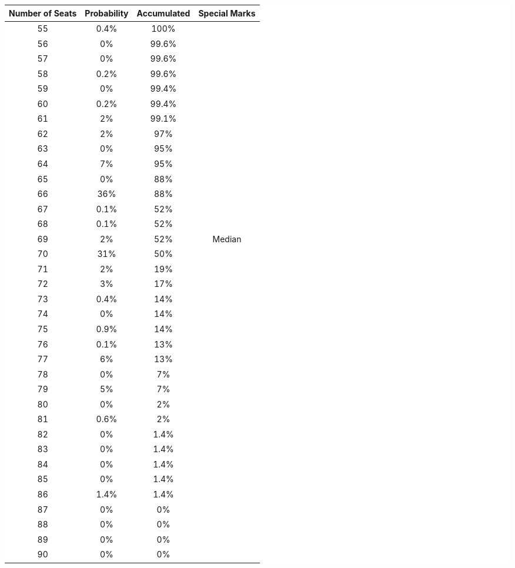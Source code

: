 | Number of Seats | Probability | Accumulated | Special Marks |
|:---------------:|:-----------:|:-----------:|:-------------:|
| 55 | 0.4% | 100% |  |
| 56 | 0% | 99.6% |  |
| 57 | 0% | 99.6% |  |
| 58 | 0.2% | 99.6% |  |
| 59 | 0% | 99.4% |  |
| 60 | 0.2% | 99.4% |  |
| 61 | 2% | 99.1% |  |
| 62 | 2% | 97% |  |
| 63 | 0% | 95% |  |
| 64 | 7% | 95% |  |
| 65 | 0% | 88% |  |
| 66 | 36% | 88% |  |
| 67 | 0.1% | 52% |  |
| 68 | 0.1% | 52% |  |
| 69 | 2% | 52% | Median |
| 70 | 31% | 50% |  |
| 71 | 2% | 19% |  |
| 72 | 3% | 17% |  |
| 73 | 0.4% | 14% |  |
| 74 | 0% | 14% |  |
| 75 | 0.9% | 14% |  |
| 76 | 0.1% | 13% |  |
| 77 | 6% | 13% |  |
| 78 | 0% | 7% |  |
| 79 | 5% | 7% |  |
| 80 | 0% | 2% |  |
| 81 | 0.6% | 2% |  |
| 82 | 0% | 1.4% |  |
| 83 | 0% | 1.4% |  |
| 84 | 0% | 1.4% |  |
| 85 | 0% | 1.4% |  |
| 86 | 1.4% | 1.4% |  |
| 87 | 0% | 0% |  |
| 88 | 0% | 0% |  |
| 89 | 0% | 0% |  |
| 90 | 0% | 0% |  |